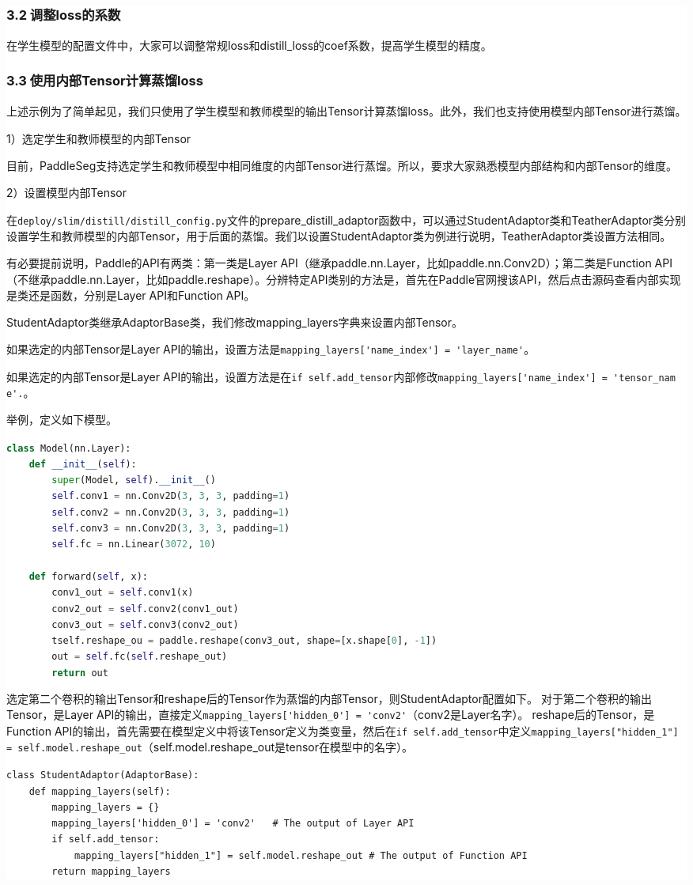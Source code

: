 ### 3.2 调整loss的系数

在学生模型的配置文件中，大家可以调整常规loss和distill_loss的coef系数，提高学生模型的精度。


### 3.3 使用内部Tensor计算蒸馏loss

上述示例为了简单起见，我们只使用了学生模型和教师模型的输出Tensor计算蒸馏loss。此外，我们也支持使用模型内部Tensor进行蒸馏。

1）选定学生和教师模型的内部Tensor

目前，PaddleSeg支持选定学生和教师模型中相同维度的内部Tensor进行蒸馏。所以，要求大家熟悉模型内部结构和内部Tensor的维度。

2）设置模型内部Tensor

在`deploy/slim/distill/distill_config.py`文件的prepare_distill_adaptor函数中，可以通过StudentAdaptor类和TeatherAdaptor类分别设置学生和教师模型的内部Tensor，用于后面的蒸馏。我们以设置StudentAdaptor类为例进行说明，TeatherAdaptor类设置方法相同。

有必要提前说明，Paddle的API有两类：第一类是Layer API（继承paddle.nn.Layer，比如paddle.nn.Conv2D）；第二类是Function API（不继承paddle.nn.Layer，比如paddle.reshape）。分辨特定API类别的方法是，首先在Paddle官网搜该API，然后点击源码查看内部实现是类还是函数，分别是Layer API和Function API。

StudentAdaptor类继承AdaptorBase类，我们修改mapping_layers字典来设置内部Tensor。

如果选定的内部Tensor是Layer API的输出，设置方法是`mapping_layers['name_index'] = 'layer_name'`。

如果选定的内部Tensor是Layer API的输出，设置方法是在`if self.add_tensor`内部修改`mapping_layers['name_index'] = 'tensor_name'.`。

举例，定义如下模型。

```python
class Model(nn.Layer):
    def __init__(self):
        super(Model, self).__init__()
        self.conv1 = nn.Conv2D(3, 3, 3, padding=1)
        self.conv2 = nn.Conv2D(3, 3, 3, padding=1)
        self.conv3 = nn.Conv2D(3, 3, 3, padding=1)
        self.fc = nn.Linear(3072, 10)

    def forward(self, x):
        conv1_out = self.conv1(x)
        conv2_out = self.conv2(conv1_out)
        conv3_out = self.conv3(conv2_out)
        tself.reshape_ou = paddle.reshape(conv3_out, shape=[x.shape[0], -1])
        out = self.fc(self.reshape_out)
        return out
```

选定第二个卷积的输出Tensor和reshape后的Tensor作为蒸馏的内部Tensor，则StudentAdaptor配置如下。
对于第二个卷积的输出Tensor，是Layer API的输出，直接定义`mapping_layers['hidden_0'] = 'conv2'`（conv2是Layer名字）。
reshape后的Tensor，是Function API的输出，首先需要在模型定义中将该Tensor定义为类变量，然后在`if self.add_tensor`中定义`mapping_layers["hidden_1"] = self.model.reshape_out`（self.model.reshape_out是tensor在模型中的名字）。


```
class StudentAdaptor(AdaptorBase):
    def mapping_layers(self):
        mapping_layers = {}
        mapping_layers['hidden_0'] = 'conv2'   # The output of Layer API
        if self.add_tensor:
            mapping_layers["hidden_1"] = self.model.reshape_out # The output of Function API
        return mapping_layers
```
